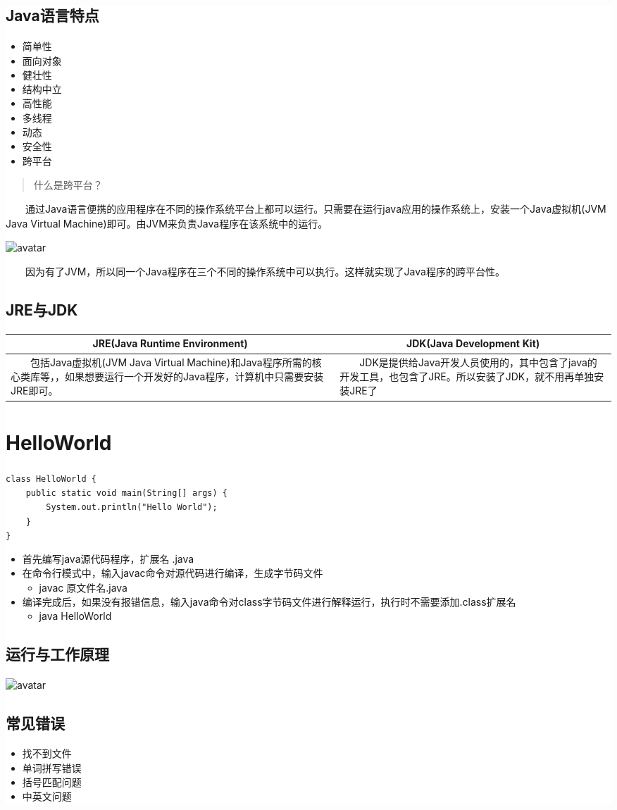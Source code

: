 ## Java语言特点

- 简单性
- 面向对象
- 健壮性
- 结构中立
- 高性能
- 多线程
- 动态
- 安全性
- 跨平台

> 什么是跨平台？

&emsp;&emsp;通过Java语言便携的应用程序在不同的操作系统平台上都可以运行。只需要在运行java应用的操作系统上，安装一个Java虚拟机(JVM Java Virtual Machine)即可。由JVM来负责Java程序在该系统中的运行。


![avatar](https://cdn.jsdelivr.net/gh/facedamon/markdownps2@master/java/跨平台讲解.png)

&emsp;&emsp;因为有了JVM，所以同一个Java程序在三个不同的操作系统中可以执行。这样就实现了Java程序的跨平台性。

## JRE与JDK

|JRE(Java Runtime Environment)|JDK(Java Development Kit)|
|------|------|
|&emsp;&emsp;包括Java虚拟机(JVM Java Virtual Machine)和Java程序所需的核心类库等，，如果想要运行一个开发好的Java程序，计算机中只需要安装JRE即可。|&emsp;&emsp;JDK是提供给Java开发人员使用的，其中包含了java的开发工具，也包含了JRE。所以安装了JDK，就不用再单独安装JRE了|

# HelloWorld

    class HelloWorld {
        public static void main(String[] args) {
            System.out.println("Hello World");
        }
    }

- 首先编写java源代码程序，扩展名 .java
- 在命令行模式中，输入javac命令对源代码进行编译，生成字节码文件
  - javac 原文件名.java
- 编译完成后，如果没有报错信息，输入java命令对class字节码文件进行解释运行，执行时不需要添加.class扩展名
  - java HelloWorld

## 运行与工作原理

![avatar](https://cdn.jsdelivr.net/gh/facedamon/markdownps2@master/java/运行与工作原理.png)

## 常见错误

- 找不到文件
- 单词拼写错误
- 括号匹配问题
- 中英文问题
